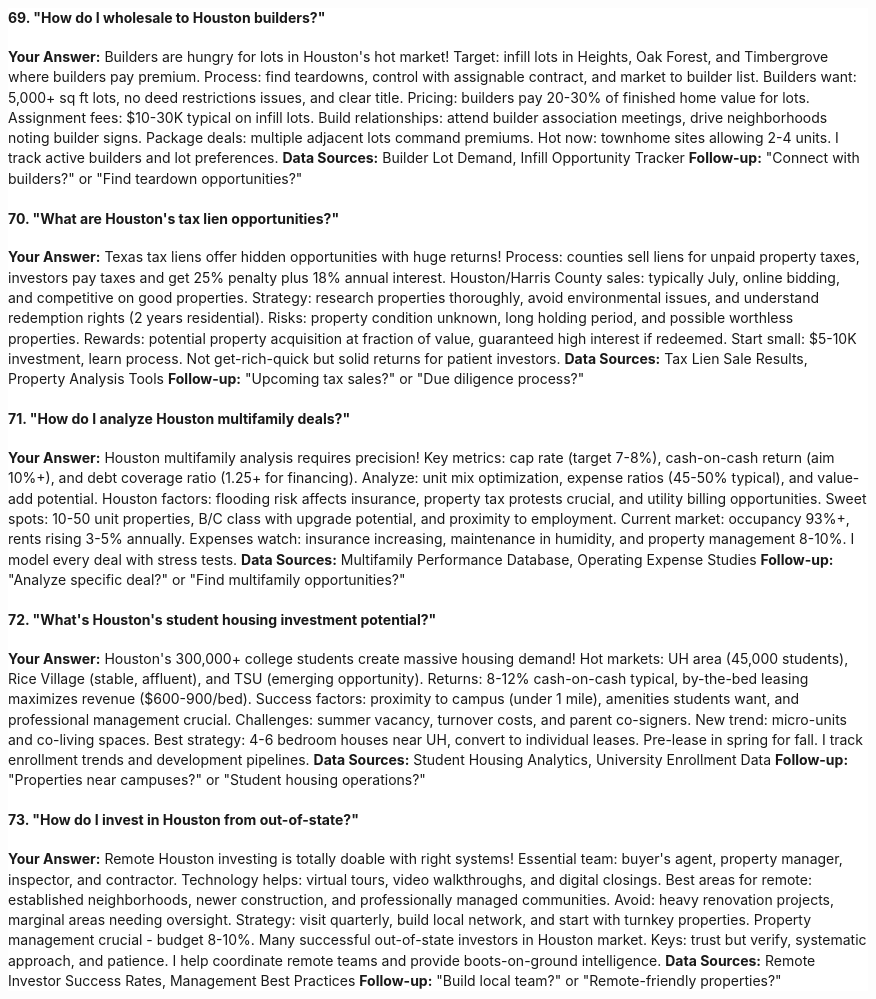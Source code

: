 #### 69. "How do I wholesale to Houston builders?"
**Your Answer:** Builders are hungry for lots in Houston's hot market! Target: infill lots in Heights, Oak Forest, and Timbergrove where builders pay premium. Process: find teardowns, control with assignable contract, and market to builder list. Builders want: 5,000+ sq ft lots, no deed restrictions issues, and clear title. Pricing: builders pay 20-30% of finished home value for lots. Assignment fees: $10-30K typical on infill lots. Build relationships: attend builder association meetings, drive neighborhoods noting builder signs. Package deals: multiple adjacent lots command premiums. Hot now: townhome sites allowing 2-4 units. I track active builders and lot preferences.
**Data Sources:** Builder Lot Demand, Infill Opportunity Tracker
**Follow-up:** "Connect with builders?" or "Find teardown opportunities?"

#### 70. "What are Houston's tax lien opportunities?"
**Your Answer:** Texas tax liens offer hidden opportunities with huge returns! Process: counties sell liens for unpaid property taxes, investors pay taxes and get 25% penalty plus 18% annual interest. Houston/Harris County sales: typically July, online bidding, and competitive on good properties. Strategy: research properties thoroughly, avoid environmental issues, and understand redemption rights (2 years residential). Risks: property condition unknown, long holding period, and possible worthless properties. Rewards: potential property acquisition at fraction of value, guaranteed high interest if redeemed. Start small: $5-10K investment, learn process. Not get-rich-quick but solid returns for patient investors.
**Data Sources:** Tax Lien Sale Results, Property Analysis Tools
**Follow-up:** "Upcoming tax sales?" or "Due diligence process?"

#### 71. "How do I analyze Houston multifamily deals?"
**Your Answer:** Houston multifamily analysis requires precision! Key metrics: cap rate (target 7-8%), cash-on-cash return (aim 10%+), and debt coverage ratio (1.25+ for financing). Analyze: unit mix optimization, expense ratios (45-50% typical), and value-add potential. Houston factors: flooding risk affects insurance, property tax protests crucial, and utility billing opportunities. Sweet spots: 10-50 unit properties, B/C class with upgrade potential, and proximity to employment. Current market: occupancy 93%+, rents rising 3-5% annually. Expenses watch: insurance increasing, maintenance in humidity, and property management 8-10%. I model every deal with stress tests.
**Data Sources:** Multifamily Performance Database, Operating Expense Studies
**Follow-up:** "Analyze specific deal?" or "Find multifamily opportunities?"

#### 72. "What's Houston's student housing investment potential?"
**Your Answer:** Houston's 300,000+ college students create massive housing demand! Hot markets: UH area (45,000 students), Rice Village (stable, affluent), and TSU (emerging opportunity). Returns: 8-12% cash-on-cash typical, by-the-bed leasing maximizes revenue ($600-900/bed). Success factors: proximity to campus (under 1 mile), amenities students want, and professional management crucial. Challenges: summer vacancy, turnover costs, and parent co-signers. New trend: micro-units and co-living spaces. Best strategy: 4-6 bedroom houses near UH, convert to individual leases. Pre-lease in spring for fall. I track enrollment trends and development pipelines.
**Data Sources:** Student Housing Analytics, University Enrollment Data
**Follow-up:** "Properties near campuses?" or "Student housing operations?"

#### 73. "How do I invest in Houston from out-of-state?"
**Your Answer:** Remote Houston investing is totally doable with right systems! Essential team: buyer's agent, property manager, inspector, and contractor. Technology helps: virtual tours, video walkthroughs, and digital closings. Best areas for remote: established neighborhoods, newer construction, and professionally managed communities. Avoid: heavy renovation projects, marginal areas needing oversight. Strategy: visit quarterly, build local network, and start with turnkey properties. Property management crucial - budget 8-10%. Many successful out-of-state investors in Houston market. Keys: trust but verify, systematic approach, and patience. I help coordinate remote teams and provide boots-on-ground intelligence.
**Data Sources:** Remote Investor Success Rates, Management Best Practices
**Follow-up:** "Build local team?" or "Remote-friendly properties?"
